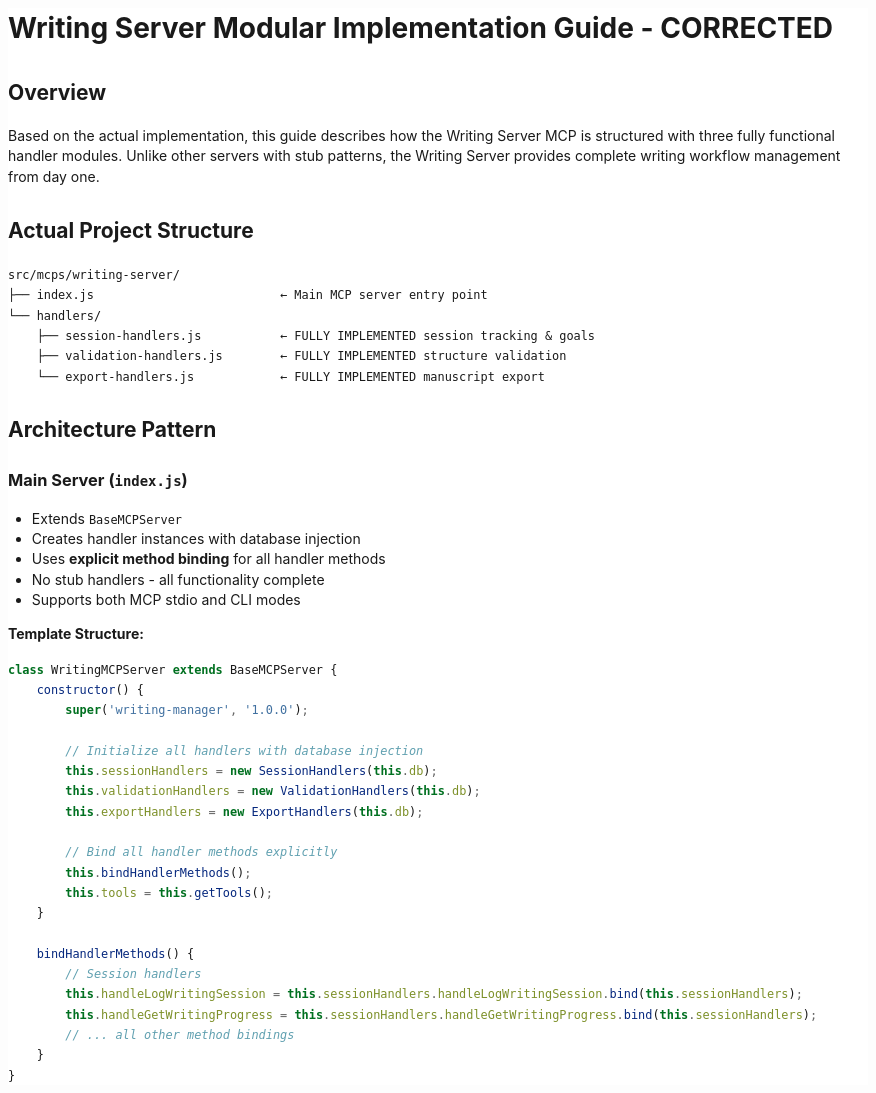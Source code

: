 # Writing Server Modular Implementation Guide - CORRECTED

## Overview

Based on the actual implementation, this guide describes how the Writing Server MCP is structured with three fully functional handler modules. Unlike other servers with stub patterns, the Writing Server provides complete writing workflow management from day one.

## Actual Project Structure

```
src/mcps/writing-server/
├── index.js                          ← Main MCP server entry point
└── handlers/
    ├── session-handlers.js           ← FULLY IMPLEMENTED session tracking & goals
    ├── validation-handlers.js        ← FULLY IMPLEMENTED structure validation
    └── export-handlers.js            ← FULLY IMPLEMENTED manuscript export
```

## Architecture Pattern

### Main Server (`index.js`)
- Extends `BaseMCPServer`
- Creates handler instances with database injection
- Uses **explicit method binding** for all handler methods
- No stub handlers - all functionality complete
- Supports both MCP stdio and CLI modes

**Template Structure:**
```javascript
class WritingMCPServer extends BaseMCPServer {
    constructor() {
        super('writing-manager', '1.0.0');
        
        // Initialize all handlers with database injection
        this.sessionHandlers = new SessionHandlers(this.db);
        this.validationHandlers = new ValidationHandlers(this.db);
        this.exportHandlers = new ExportHandlers(this.db);
        
        // Bind all handler methods explicitly
        this.bindHandlerMethods();
        this.tools = this.getTools();
    }
    
    bindHandlerMethods() {
        // Session handlers
        this.handleLogWritingSession = this.sessionHandlers.handleLogWritingSession.bind(this.sessionHandlers);
        this.handleGetWritingProgress = this.sessionHandlers.handleGetWritingProgress.bind(this.sessionHandlers);
        // ... all other method bindings
    }
}
```
